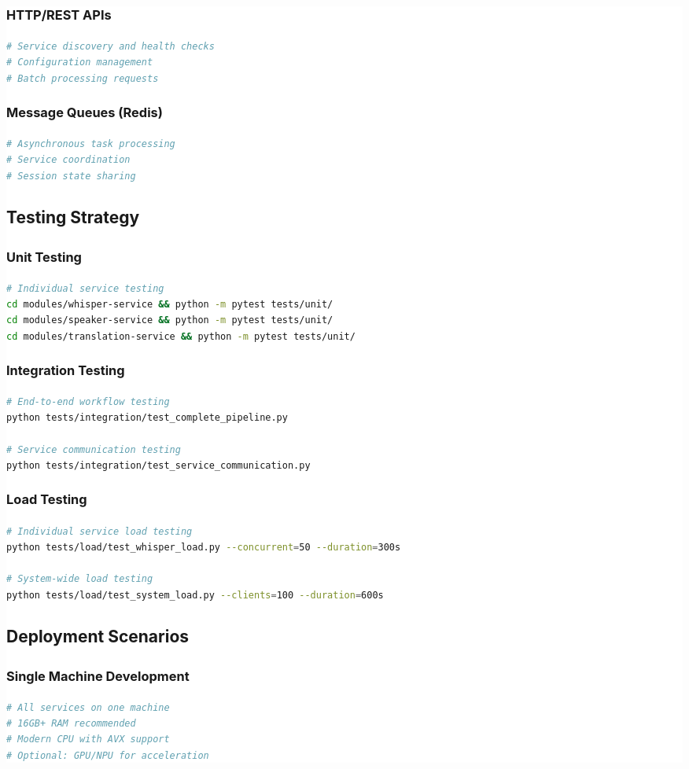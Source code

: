 ### HTTP/REST APIs
```python
# Service discovery and health checks
# Configuration management
# Batch processing requests
```

### Message Queues (Redis)
```python
# Asynchronous task processing
# Service coordination
# Session state sharing
```

## Testing Strategy

### Unit Testing
```bash
# Individual service testing
cd modules/whisper-service && python -m pytest tests/unit/
cd modules/speaker-service && python -m pytest tests/unit/
cd modules/translation-service && python -m pytest tests/unit/
```

### Integration Testing
```bash
# End-to-end workflow testing
python tests/integration/test_complete_pipeline.py

# Service communication testing
python tests/integration/test_service_communication.py
```

### Load Testing
```bash
# Individual service load testing
python tests/load/test_whisper_load.py --concurrent=50 --duration=300s

# System-wide load testing
python tests/load/test_system_load.py --clients=100 --duration=600s
```

## Deployment Scenarios

### Single Machine Development
```bash
# All services on one machine
# 16GB+ RAM recommended
# Modern CPU with AVX support
# Optional: GPU/NPU for acceleration
```
